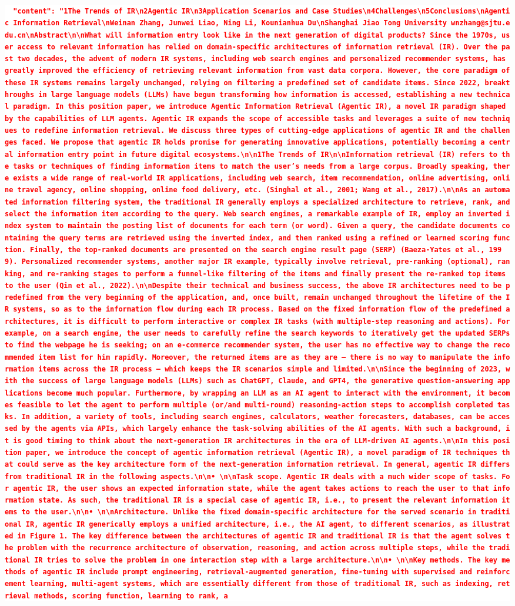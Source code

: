 ```json
  "content": "1The Trends of IR\n2Agentic IR\n3Application Scenarios and Case Studies\n4Challenges\n5Conclusions\nAgentic Information Retrieval\nWeinan Zhang, Junwei Liao, Ning Li, Kounianhua Du\nShanghai Jiao Tong University wnzhang@sjtu.edu.cn\nAbstract\n\nWhat will information entry look like in the next generation of digital products? Since the 1970s, user access to relevant information has relied on domain-specific architectures of information retrieval (IR). Over the past two decades, the advent of modern IR systems, including web search engines and personalized recommender systems, has greatly improved the efficiency of retrieving relevant information from vast data corpora. However, the core paradigm of these IR systems remains largely unchanged, relying on filtering a predefined set of candidate items. Since 2022, breakthroughs in large language models (LLMs) have begun transforming how information is accessed, establishing a new technical paradigm. In this position paper, we introduce Agentic Information Retrieval (Agentic IR), a novel IR paradigm shaped by the capabilities of LLM agents. Agentic IR expands the scope of accessible tasks and leverages a suite of new techniques to redefine information retrieval. We discuss three types of cutting-edge applications of agentic IR and the challenges faced. We propose that agentic IR holds promise for generating innovative applications, potentially becoming a central information entry point in future digital ecosystems.\n\n1The Trends of IR\n\nInformation retrieval (IR) refers to the tasks or techniques of finding information items to match the user’s needs from a large corpus. Broadly speaking, there exists a wide range of real-world IR applications, including web search, item recommendation, online advertising, online travel agency, online shopping, online food delivery, etc. (Singhal et al., 2001; Wang et al., 2017).\n\nAs an automated information filtering system, the traditional IR generally employs a specialized architecture to retrieve, rank, and select the information item according to the query. Web search engines, a remarkable example of IR, employ an inverted index system to maintain the posting list of documents for each term (or word). Given a query, the candidate documents containing the query terms are retrieved using the inverted index, and then ranked using a refined or learned scoring function. Finally, the top-ranked documents are presented on the search engine result page (SERP) (Baeza-Yates et al., 1999). Personalized recommender systems, another major IR example, typically involve retrieval, pre-ranking (optional), ranking, and re-ranking stages to perform a funnel-like filtering of the items and finally present the re-ranked top items to the user (Qin et al., 2022).\n\nDespite their technical and business success, the above IR architectures need to be predefined from the very beginning of the application, and, once built, remain unchanged throughout the lifetime of the IR systems, so as to the information flow during each IR process. Based on the fixed information flow of the predefined architectures, it is difficult to perform interactive or complex IR tasks (with multiple-step reasoning and actions). For example, on a search engine, the user needs to carefully refine the search keywords to iteratively get the updated SERPs to find the webpage he is seeking; on an e-commerce recommender system, the user has no effective way to change the recommended item list for him rapidly. Moreover, the returned items are as they are — there is no way to manipulate the information items across the IR process — which keeps the IR scenarios simple and limited.\n\nSince the beginning of 2023, with the success of large language models (LLMs) such as ChatGPT, Claude, and GPT4, the generative question-answering applications become much popular. Furthermore, by wrapping an LLM as an AI agent to interact with the environment, it becomes feasible to let the agent to perform multiple (or/and multi-round) reasoning-action steps to accomplish completed tasks. In addition, a variety of tools, including search engines, calculators, weather forecasters, databases, can be accessed by the agents via APIs, which largely enhance the task-solving abilities of the AI agents. With such a background, it is good timing to think about the next-generation IR architectures in the era of LLM-driven AI agents.\n\nIn this position paper, we introduce the concept of agentic information retrieval (Agentic IR), a novel paradigm of IR techniques that could serve as the key architecture form of the next-generation information retrieval. In general, agentic IR differs from traditional IR in the following aspects.\n\n• \n\nTask scope. Agentic IR deals with a much wider scope of tasks. For agentic IR, the user shows an expected information state, while the agent takes actions to reach the user to that information state. As such, the traditional IR is a special case of agentic IR, i.e., to present the relevant information items to the user.\n\n• \n\nArchitecture. Unlike the fixed domain-specific architecture for the served scenario in traditional IR, agentic IR generically employs a unified architecture, i.e., the AI agent, to different scenarios, as illustrated in Figure 1. The key difference between the architectures of agentic IR and traditional IR is that the agent solves the problem with the recurrence architecture of observation, reasoning, and action across multiple steps, while the traditional IR tries to solve the problem in one interaction step with a large architecture.\n\n• \n\nKey methods. The key methods of agentic IR include prompt engineering, retrieval-augmented generation, fine-tuning with supervised and reinforcement learning, multi-agent systems, which are essentially different from those of traditional IR, such as indexing, retrieval methods, scoring function, learning to rank, a
```